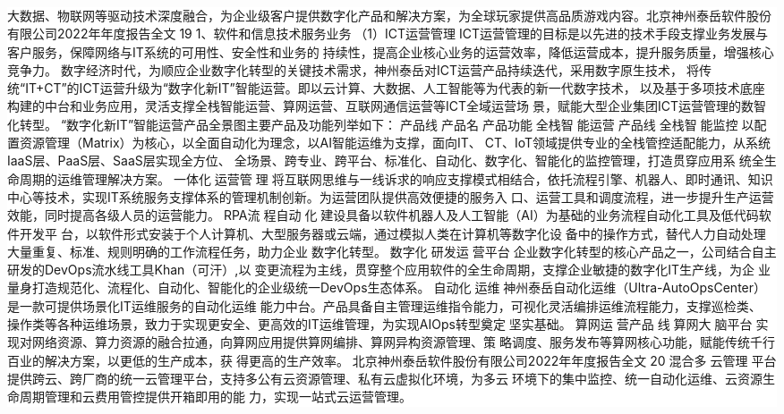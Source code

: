大数据、物联网等驱动技术深度融合，为企业级客户提供数字化产品和解决方案，为全球玩家提供高品质游戏内容。北京神州泰岳软件股份有限公司2022年年度报告全文
19
1、软件和信息技术服务业务
（1）ICT运营管理
ICT运营管理的目标是以先进的技术手段支撑业务发展与客户服务，保障网络与IT系统的可用性、安全性和业务的
持续性，提高企业核心业务的运营效率，降低运营成本，提升服务质量，增强核心竞争力。
数字经济时代，为顺应企业数字化转型的关键技术需求，神州泰岳对ICT运营产品持续迭代，采用数字原生技术，
将传统“IT+CT”的ICT运营升级为“数字化新IT”智能运营。即以云计算、大数据、人工智能等为代表的新一代数字技术，
以及基于多项技术底座构建的中台和业务应用，灵活支撑全栈智能运营、算网运营、互联网通信运营等ICT全域运营场
景，赋能大型企业集团ICT运营管理的数智化转型。
“数字化新IT”智能运营产品全景图主要产品及功能列举如下：
产品线
产品名
产品功能
全栈智
能运营
产品线
全栈智
能监控
以配置资源管理（Matrix）为核心，以全面自动化为理念，以AI智能运维为支撑，面向IT、
CT、IoT领域提供专业的全栈管控适配能力，从系统IaaS层、PaaS层、SaaS层实现全方位、
全场景、跨专业、跨平台、标准化、自动化、数字化、智能化的监控管理，打造贯穿应用系
统全生命周期的运维管理解决方案。
一体化
运营管
理
将互联网思维与一线诉求的响应支撑模式相结合，依托流程引擎、机器人、即时通讯、知识
中心等技术，实现IT系统服务支撑体系的管理机制创新。为运营团队提供高效便捷的服务入
口、运营工具和调度流程，进一步提升生产运营效能，同时提高各级人员的运营能力。
RPA流
程自动
化
建设具备以软件机器人及人工智能（AI）为基础的业务流程自动化工具及低代码软件开发平
台，以软件形式安装于个人计算机、大型服务器或云端，通过模拟人类在计算机等数字化设
备中的操作方式，替代人力自动处理大量重复、标准、规则明确的工作流程任务，助力企业
数字化转型。
数字化
研发运
营平台
企业数字化转型的核心产品之一，公司结合自主研发的DevOps流水线工具Khan（可汗）,以
变更流程为主线，贯穿整个应用软件的全生命周期，支撑企业敏捷的数字化IT生产线，为企
业量身打造规范化、流程化、自动化、智能化的企业级统一DevOps生态体系。
自动化
运维
神州泰岳自动化运维（Ultra-AutoOpsCenter）是一款可提供场景化IT运维服务的自动化运维
能力中台。产品具备自主管理运维指令能力，可视化灵活编排运维流程能力，支撑巡检类、
操作类等各种运维场景，致力于实现更安全、更高效的IT运维管理，为实现AIOps转型奠定
坚实基础。
算网运
营产品
线
算网大
脑平台
实现对网络资源、算力资源的融合拉通，向算网应用提供算网编排、算网异构资源管理、策
略调度、服务发布等算网核心功能，赋能传统千行百业的解决方案，以更低的生产成本，获
得更高的生产效率。
北京神州泰岳软件股份有限公司2022年年度报告全文
20
混合多
云管理
平台
提供跨云、跨厂商的统一云管理平台，支持多公有云资源管理、私有云虚拟化环境，为多云
环境下的集中监控、统一自动化运维、云资源生命周期管理和云费用管控提供开箱即用的能
力，实现一站式云运营管理。